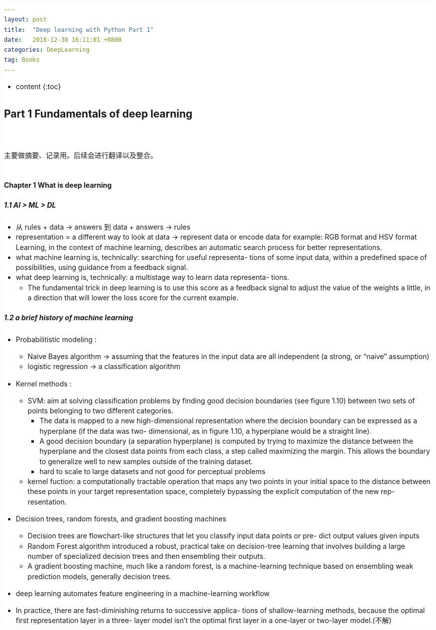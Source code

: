 ```yaml
---
layout: post
title:  "Deep learning with Python Part 1"
date:   2018-12-30 16:11:01 +0800
categories: DeepLearning
tag: Books
---
```


* content
{:toc}


## Part 1 Fundamentals of deep learning
<br><br>
主要做摘要、记录用。后续会进行翻译以及整合。
<br><br>
#### Chapter 1 What is deep learning

##### 1.1 AI > ML > DL

- 从 rules + data -> answers 到 data + answers -> rules
- representation = a different way to look at data -> represent data or encode data
  for example: RGB format and HSV format
  Learning, in the context of machine learning, describes an automatic search process for better representations.
- what machine learning is, technically: searching for useful representa- tions of some input data, within a predefined space of possibilities, using guidance from a feedback signal.
- what deep learning is, technically: a multistage way to learn data representa- tions.
  - The fundamental trick in deep learning is to use this score as a feedback signal to adjust the value of the weights a little, in a direction that will lower the loss score for the current example.

##### 1.2 a brief history of machine learning

- Probabilitistic modeling :
  - Naive Bayes algorithm -> assuming that the features in the input data are all independent (a strong, or “naive” assumption)
  - logistic regression -> a classification algorithm

- Kernel methods :
  - SVM: aim at solving classification problems by finding good decision boundaries (see figure 1.10) between two sets of points belonging to two different categories.
    - The data is mapped to a new high-dimensional representation where the decision boundary can be expressed as a hyperplane (if the data was two- dimensional, as in figure 1.10, a hyperplane would be a straight line). 
    - A good decision boundary (a separation hyperplane) is computed by trying to maximize the distance between the hyperplane and the closest data points from each class, a step called maximizing the margin. This allows the boundary to generalize well to new samples outside of the training dataset.
    - hard to scale to large datasets and not good for perceptual problems
  - kernel fuction: a computationally tractable operation that maps any two points in your initial space to the distance between these points in your target representation space, completely bypassing the explicit computation of the new rep- resentation.
- Decision trees, random forests, and gradient boosting machines
  - Decision trees are flowchart-like structures that let you classify input data points or pre- dict output values given inputs
  - Random Forest algorithm introduced a robust, practical take on decision-tree learning that involves building a large number of specialized decision trees and then ensembling their outputs.
  - A gradient boosting machine, much like a random forest, is a machine-learning technique based on ensembling weak prediction models, generally decision trees.
- deep learning automates feature engineering in a machine-learning workflow
- In practice, there are fast-diminishing returns to successive applica- tions of shallow-learning methods, because the optimal first representation layer in a three- layer model isn’t the optimal first layer in a one-layer or two-layer model.(不解)
